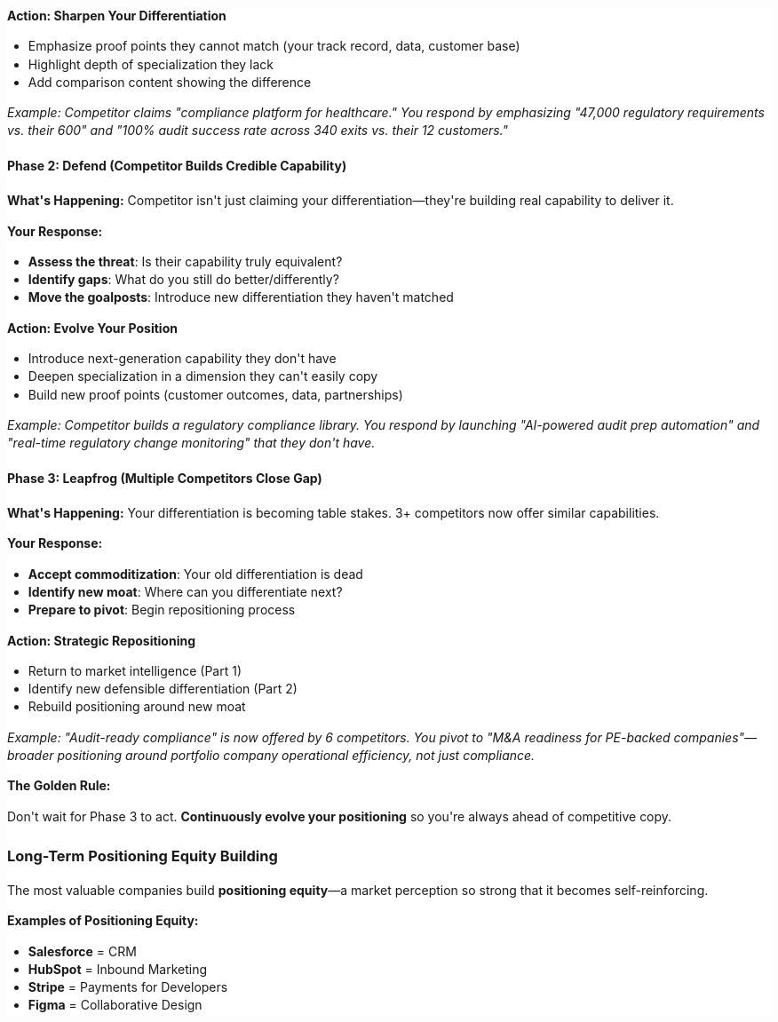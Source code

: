 **Action: Sharpen Your Differentiation**
- Emphasize proof points they cannot match (your track record, data, customer base)
- Highlight depth of specialization they lack
- Add comparison content showing the difference

*Example: Competitor claims "compliance platform for healthcare." You respond by emphasizing "47,000 regulatory requirements vs. their 600" and "100% audit success rate across 340 exits vs. their 12 customers."*

#### Phase 2: Defend (Competitor Builds Credible Capability)
**What's Happening:**
Competitor isn't just claiming your differentiation—they're building real capability to deliver it.

**Your Response:**
- **Assess the threat**: Is their capability truly equivalent?
- **Identify gaps**: What do you still do better/differently?
- **Move the goalposts**: Introduce new differentiation they haven't matched

**Action: Evolve Your Position**
- Introduce next-generation capability they don't have
- Deepen specialization in a dimension they can't easily copy
- Build new proof points (customer outcomes, data, partnerships)

*Example: Competitor builds a regulatory compliance library. You respond by launching "AI-powered audit prep automation" and "real-time regulatory change monitoring" that they don't have.*

#### Phase 3: Leapfrog (Multiple Competitors Close Gap)
**What's Happening:**
Your differentiation is becoming table stakes. 3+ competitors now offer similar capabilities.

**Your Response:**
- **Accept commoditization**: Your old differentiation is dead
- **Identify new moat**: Where can you differentiate next?
- **Prepare to pivot**: Begin repositioning process

**Action: Strategic Repositioning**
- Return to market intelligence (Part 1)
- Identify new defensible differentiation (Part 2)
- Rebuild positioning around new moat

*Example: "Audit-ready compliance" is now offered by 6 competitors. You pivot to "M&A readiness for PE-backed companies"—broader positioning around portfolio company operational efficiency, not just compliance.*

**The Golden Rule:**

Don't wait for Phase 3 to act. **Continuously evolve your positioning** so you're always ahead of competitive copy.

### Long-Term Positioning Equity Building

The most valuable companies build **positioning equity**—a market perception so strong that it becomes self-reinforcing.

**Examples of Positioning Equity:**
- **Salesforce** = CRM
- **HubSpot** = Inbound Marketing
- **Stripe** = Payments for Developers
- **Figma** = Collaborative Design
